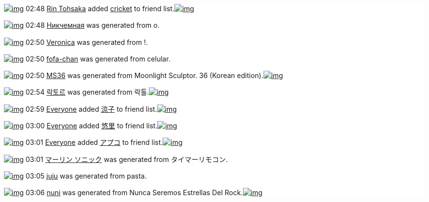 [![img](http://www.deviantsart.com/12t48uo.jpeg)](http://www.barcodekanojo.com/user/452207/Rin%20Tohsaka) 02:48 [Rin Tohsaka](http://www.barcodekanojo.com/user/452207/Rin%20Tohsaka) added [cricket](http://www.barcodekanojo.com/kanojo/2661196/cricket) to friend list.[![img](http://www.deviantsart.com/24i2prk.png)](http://www.barcodekanojo.com/kanojo/2661196/cricket)

[![img](http://www.deviantsart.com/3131nba.png)](http://www.barcodekanojo.com/kanojo/3188309/%D0%9D%D0%B8%D0%BA%D1%87%D0%B5%D0%BC%D0%BD%D0%B0%D1%8F) 02:48 [Никчемная](http://www.barcodekanojo.com/kanojo/3188309/%D0%9D%D0%B8%D0%BA%D1%87%D0%B5%D0%BC%D0%BD%D0%B0%D1%8F) was generated from о.

[![img](http://www.deviantsart.com/2vkeab3.png)](http://www.barcodekanojo.com/kanojo/3188310/Veronica) 02:50 [Veronica](http://www.barcodekanojo.com/kanojo/3188310/Veronica) was generated from !.

[![img](http://www.deviantsart.com/eqdjl1.png)](http://www.barcodekanojo.com/kanojo/3188311/fofa-chan) 02:50 [fofa-chan](http://www.barcodekanojo.com/kanojo/3188311/fofa-chan) was generated from celular.

[![img](http://www.deviantsart.com/3dg3bdp.png)](http://www.barcodekanojo.com/kanojo/3188312/MS36) 02:50 [MS36](http://www.barcodekanojo.com/kanojo/3188312/MS36) was generated from Moonlight Sculptor. 36 (Korean edition).[![img](http://www.deviantsart.com/1ststsa.jpeg)](http://www.barcodekanojo.com/product_images/barcode/6006197/1417283424/Moonlight%20Sculptor.%2036%20%28Korean%20edition%29.jpg)

[![img](http://www.deviantsart.com/3uemers.png)](http://www.barcodekanojo.com/kanojo/3188313/%EB%9D%BD%ED%86%A0%EB%A5%B4) 02:54 [락토르](http://www.barcodekanojo.com/kanojo/3188313/%EB%9D%BD%ED%86%A0%EB%A5%B4) was generated from 락톨.[![img](http://www.deviantsart.com/20vmq4o.jpeg)](http://www.barcodekanojo.com/product_images/barcode/6006198/1417283627/50x50x,PEB,P9D,PBD,PED,P86,PA8.jpg,qw=88,ah=88.pagespeed.ic.DOZ_xNg3SN.jpg)

[![img](http://www.deviantsart.com/3cp16cr.jpeg)](http://www.barcodekanojo.com/user/407529/Everyone) 02:59 [Everyone](http://www.barcodekanojo.com/user/407529/Everyone) added [涼子](http://www.barcodekanojo.com/kanojo/10544/%E6%B6%BC%E5%AD%90) to friend list.[![img](http://www.deviantsart.com/2ejal3k.png)](http://www.barcodekanojo.com/kanojo/10544/%E6%B6%BC%E5%AD%90)

[![img](http://www.deviantsart.com/3cp16cr.jpeg)](http://www.barcodekanojo.com/user/407529/Everyone) 03:00 [Everyone](http://www.barcodekanojo.com/user/407529/Everyone) added [悠里](http://www.barcodekanojo.com/kanojo/357823/%E6%82%A0%E9%87%8C) to friend list.[![img](http://www.deviantsart.com/2q6iisr.png)](http://www.barcodekanojo.com/kanojo/357823/%E6%82%A0%E9%87%8C)

[![img](http://www.deviantsart.com/3cp16cr.jpeg)](http://www.barcodekanojo.com/user/407529/Everyone) 03:01 [Everyone](http://www.barcodekanojo.com/user/407529/Everyone) added [アプコ](http://www.barcodekanojo.com/kanojo/1232282/%E3%82%A2%E3%83%97%E3%82%B3) to friend list.[![img](http://www.deviantsart.com/afpci.png)](http://www.barcodekanojo.com/kanojo/1232282/%E3%82%A2%E3%83%97%E3%82%B3)

[![img](http://www.deviantsart.com/1vfiv7c.png)](http://www.barcodekanojo.com/kanojo/3188314/%E3%83%9E%E3%83%BC%E3%83%AA%E3%83%B3%20%E3%82%BD%E3%83%8B%E3%83%83%E3%82%AF) 03:01 [マーリン ソニック](http://www.barcodekanojo.com/kanojo/3188314/%E3%83%9E%E3%83%BC%E3%83%AA%E3%83%B3%20%E3%82%BD%E3%83%8B%E3%83%83%E3%82%AF) was generated from タイマーリモコン.

[![img](http://www.deviantsart.com/2migljr.png)](http://www.barcodekanojo.com/kanojo/3188315/juju) 03:05 [juju](http://www.barcodekanojo.com/kanojo/3188315/juju) was generated from pasta.

[![img](http://www.deviantsart.com/1vrrbub.png)](http://www.barcodekanojo.com/kanojo/3188316/nuni) 03:06 [nuni](http://www.barcodekanojo.com/kanojo/3188316/nuni) was generated from Nunca Seremos Estrellas Del Rock.[![img](http://www.deviantsart.com/1r2614i.jpeg)](http://www.barcodekanojo.com/product_images/barcode/6006201/1417284331/50x50xNunca,P20Seremos,P20Estrellas,P20Del,P20Rock.jpg,qw=88,ah=88.pagespeed.ic.VEKJEFTz6v.jpg)
